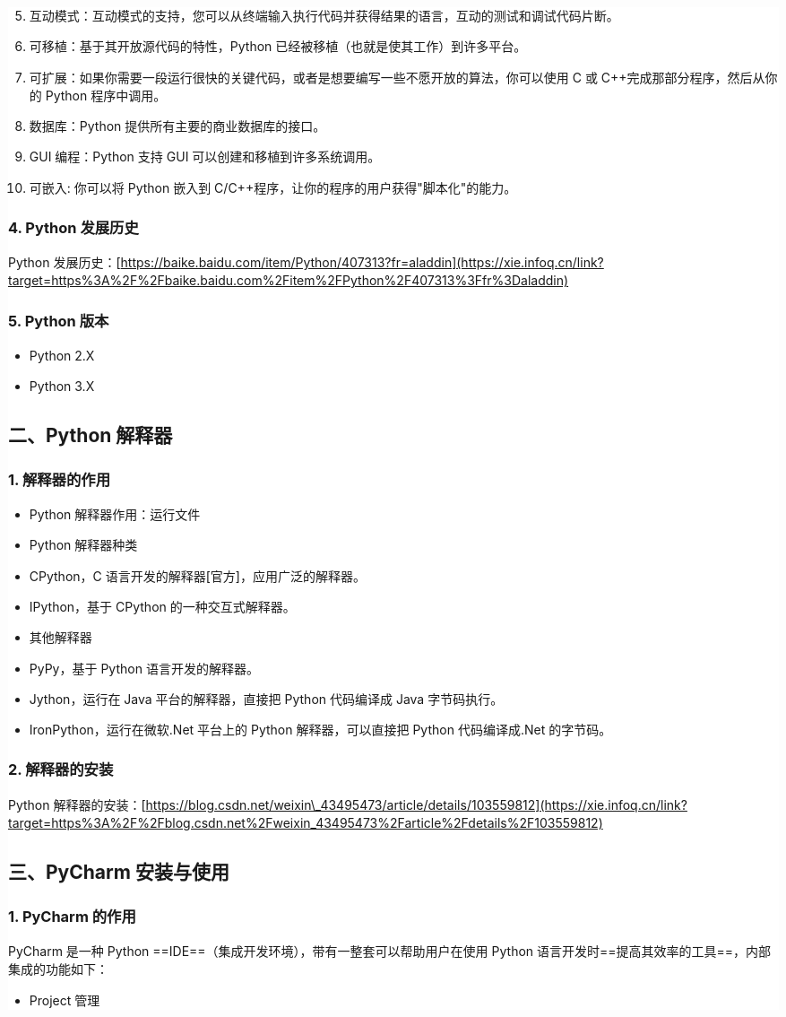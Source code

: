 5.  互动模式：互动模式的支持，您可以从终端输入执行代码并获得结果的语言，互动的测试和调试代码片断。
    
6.  可移植：基于其开放源代码的特性，Python 已经被移植（也就是使其工作）到许多平台。
    
7.  可扩展：如果你需要一段运行很快的关键代码，或者是想要编写一些不愿开放的算法，你可以使用 C 或 C++完成那部分程序，然后从你的 Python 程序中调用。
    
8.  数据库：Python 提供所有主要的商业数据库的接口。
    
9.  GUI 编程：Python 支持 GUI 可以创建和移植到许多系统调用。
    
10.  可嵌入: 你可以将 Python 嵌入到 C/C++程序，让你的程序的用户获得"脚本化"的能力。
    

### 4\. Python 发展历史

Python 发展历史：[https://baike.baidu.com/item/Python/407313?fr=aladdin](https://xie.infoq.cn/link?target=https%3A%2F%2Fbaike.baidu.com%2Fitem%2FPython%2F407313%3Ffr%3Daladdin)  

### 5\. Python 版本

*   Python 2.X
    
*   Python 3.X
    

二、Python 解释器
------------

### 1\. 解释器的作用

*   Python 解释器作用：运行文件
    
*   Python 解释器种类
    
*   CPython，C 语言开发的解释器\[官方\]，应用广泛的解释器。
    
*   IPython，基于 CPython 的一种交互式解释器。
    
*   其他解释器
    
*   PyPy，基于 Python 语言开发的解释器。
    
*   Jython，运行在 Java 平台的解释器，直接把 Python 代码编译成 Java 字节码执行。
    
*   IronPython，运行在微软.Net 平台上的 Python 解释器，可以直接把 Python 代码编译成.Net 的字节码。
    

### 2\. 解释器的安装

Python 解释器的安装：[https://blog.csdn.net/weixin\_43495473/article/details/103559812](https://xie.infoq.cn/link?target=https%3A%2F%2Fblog.csdn.net%2Fweixin_43495473%2Farticle%2Fdetails%2F103559812)  

三、PyCharm 安装与使用
---------------

### 1\. PyCharm 的作用

PyCharm 是一种 Python ==IDE==（集成开发环境），带有一整套可以帮助用户在使用 Python 语言开发时==提高其效率的工具==，内部集成的功能如下：

*   Project 管理
    